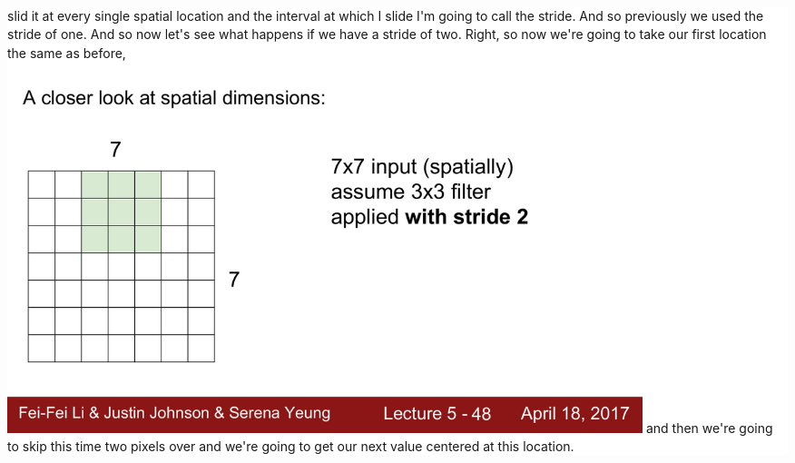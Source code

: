 slid it at every single
spatial location and the
interval at which I slide
I'm going to call the stride.
And so previously we
used the stride of one.
And so now let's see what happens
if we have a stride of two.
Right, so now we're going
to take our first location
the same as before,

<img src="./pics/cs231n_2017_lecture5-48.jpg" width="700">
and
then we're going to skip
this time two pixels over
and we're going to get
our next value centered at this location.
